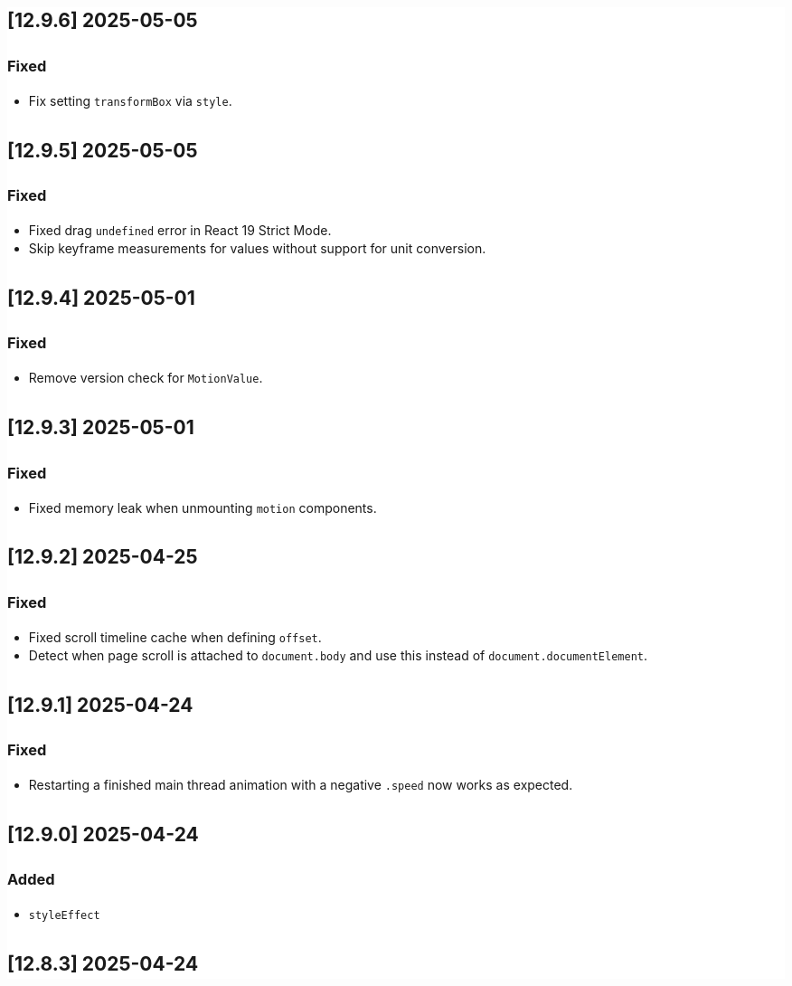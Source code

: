 ## [12.9.6] 2025-05-05

### Fixed

-   Fix setting `transformBox` via `style`.

## [12.9.5] 2025-05-05

### Fixed

-   Fixed drag `undefined` error in React 19 Strict Mode.
-   Skip keyframe measurements for values without support for unit conversion.

## [12.9.4] 2025-05-01

### Fixed

-   Remove version check for `MotionValue`.

## [12.9.3] 2025-05-01

### Fixed

-   Fixed memory leak when unmounting `motion` components.

## [12.9.2] 2025-04-25

### Fixed

-   Fixed scroll timeline cache when defining `offset`.
-   Detect when page scroll is attached to `document.body` and use this instead of `document.documentElement`.

## [12.9.1] 2025-04-24

### Fixed

-   Restarting a finished main thread animation with a negative `.speed` now works as expected.

## [12.9.0] 2025-04-24

### Added

-   `styleEffect`

## [12.8.3] 2025-04-24
